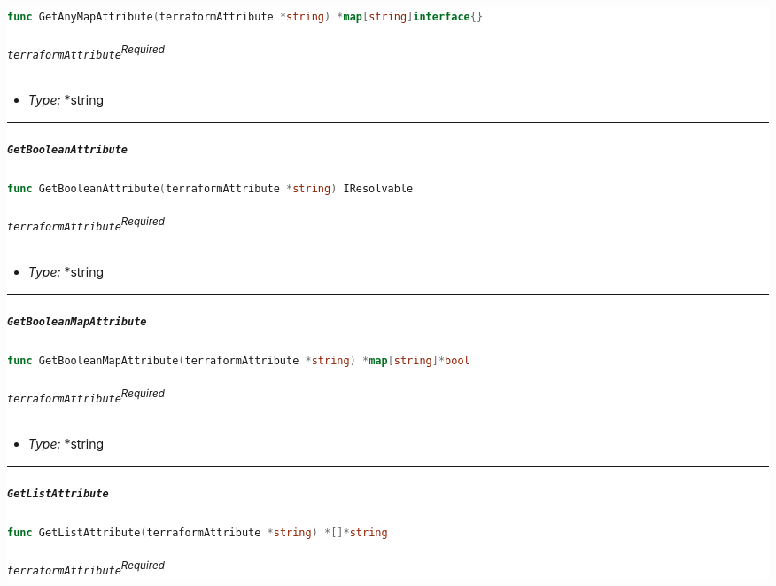 ```go
func GetAnyMapAttribute(terraformAttribute *string) *map[string]interface{}
```

###### `terraformAttribute`<sup>Required</sup> <a name="terraformAttribute" id="@cdktf/provider-digitalocean.dataDigitaloceanImages.DataDigitaloceanImagesImagesOutputReference.getAnyMapAttribute.parameter.terraformAttribute"></a>

- *Type:* *string

---

##### `GetBooleanAttribute` <a name="GetBooleanAttribute" id="@cdktf/provider-digitalocean.dataDigitaloceanImages.DataDigitaloceanImagesImagesOutputReference.getBooleanAttribute"></a>

```go
func GetBooleanAttribute(terraformAttribute *string) IResolvable
```

###### `terraformAttribute`<sup>Required</sup> <a name="terraformAttribute" id="@cdktf/provider-digitalocean.dataDigitaloceanImages.DataDigitaloceanImagesImagesOutputReference.getBooleanAttribute.parameter.terraformAttribute"></a>

- *Type:* *string

---

##### `GetBooleanMapAttribute` <a name="GetBooleanMapAttribute" id="@cdktf/provider-digitalocean.dataDigitaloceanImages.DataDigitaloceanImagesImagesOutputReference.getBooleanMapAttribute"></a>

```go
func GetBooleanMapAttribute(terraformAttribute *string) *map[string]*bool
```

###### `terraformAttribute`<sup>Required</sup> <a name="terraformAttribute" id="@cdktf/provider-digitalocean.dataDigitaloceanImages.DataDigitaloceanImagesImagesOutputReference.getBooleanMapAttribute.parameter.terraformAttribute"></a>

- *Type:* *string

---

##### `GetListAttribute` <a name="GetListAttribute" id="@cdktf/provider-digitalocean.dataDigitaloceanImages.DataDigitaloceanImagesImagesOutputReference.getListAttribute"></a>

```go
func GetListAttribute(terraformAttribute *string) *[]*string
```

###### `terraformAttribute`<sup>Required</sup> <a name="terraformAttribute" id="@cdktf/provider-digitalocean.dataDigitaloceanImages.DataDigitaloceanImagesImagesOutputReference.getListAttribute.parameter.terraformAttribute"></a>
